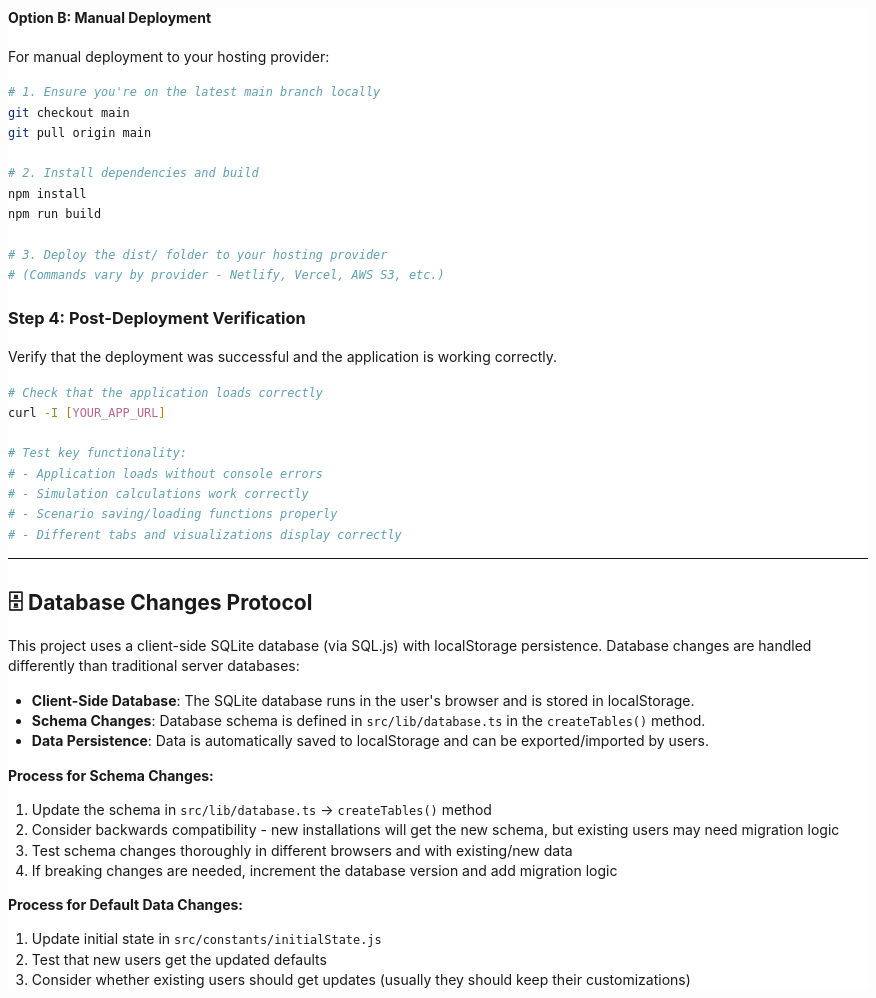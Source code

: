 #### **Option B: Manual Deployment**

For manual deployment to your hosting provider:

```bash
# 1. Ensure you're on the latest main branch locally
git checkout main
git pull origin main

# 2. Install dependencies and build
npm install
npm run build

# 3. Deploy the dist/ folder to your hosting provider
# (Commands vary by provider - Netlify, Vercel, AWS S3, etc.)
```

### **Step 4: Post-Deployment Verification**

Verify that the deployment was successful and the application is working correctly.

```bash
# Check that the application loads correctly
curl -I [YOUR_APP_URL]

# Test key functionality:
# - Application loads without console errors
# - Simulation calculations work correctly
# - Scenario saving/loading functions properly
# - Different tabs and visualizations display correctly
```

-----

## 🗄️ **Database Changes Protocol**

This project uses a client-side SQLite database (via SQL.js) with localStorage persistence. Database changes are handled differently than traditional server databases:

- **Client-Side Database**: The SQLite database runs in the user's browser and is stored in localStorage.
- **Schema Changes**: Database schema is defined in `src/lib/database.ts` in the `createTables()` method.
- **Data Persistence**: Data is automatically saved to localStorage and can be exported/imported by users.

**Process for Schema Changes:**
1. Update the schema in `src/lib/database.ts` → `createTables()` method
2. Consider backwards compatibility - new installations will get the new schema, but existing users may need migration logic
3. Test schema changes thoroughly in different browsers and with existing/new data
4. If breaking changes are needed, increment the database version and add migration logic

**Process for Default Data Changes:**
1. Update initial state in `src/constants/initialState.js`
2. Test that new users get the updated defaults
3. Consider whether existing users should get updates (usually they should keep their customizations)
